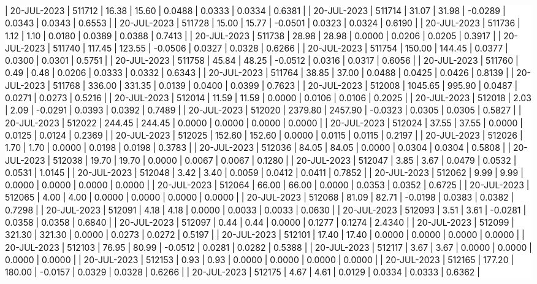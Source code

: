 | 20-JUL-2023 | 511712 | 16.38 | 15.60 | 0.0488 | 0.0333 | 0.0334 | 0.6381 |
| 20-JUL-2023 | 511714 | 31.07 | 31.98 | -0.0289 | 0.0343 | 0.0343 | 0.6553 |
| 20-JUL-2023 | 511728 | 15.00 | 15.77 | -0.0501 | 0.0323 | 0.0324 | 0.6190 |
| 20-JUL-2023 | 511736 | 1.12 | 1.10 | 0.0180 | 0.0389 | 0.0388 | 0.7413 |
| 20-JUL-2023 | 511738 | 28.98 | 28.98 | 0.0000 | 0.0206 | 0.0205 | 0.3917 |
| 20-JUL-2023 | 511740 | 117.45 | 123.55 | -0.0506 | 0.0327 | 0.0328 | 0.6266 |
| 20-JUL-2023 | 511754 | 150.00 | 144.45 | 0.0377 | 0.0300 | 0.0301 | 0.5751 |
| 20-JUL-2023 | 511758 | 45.84 | 48.25 | -0.0512 | 0.0316 | 0.0317 | 0.6056 |
| 20-JUL-2023 | 511760 | 0.49 | 0.48 | 0.0206 | 0.0333 | 0.0332 | 0.6343 |
| 20-JUL-2023 | 511764 | 38.85 | 37.00 | 0.0488 | 0.0425 | 0.0426 | 0.8139 |
| 20-JUL-2023 | 511768 | 336.00 | 331.35 | 0.0139 | 0.0400 | 0.0399 | 0.7623 |
| 20-JUL-2023 | 512008 | 1045.65 | 995.90 | 0.0487 | 0.0271 | 0.0273 | 0.5216 |
| 20-JUL-2023 | 512014 | 11.59 | 11.59 | 0.0000 | 0.0106 | 0.0106 | 0.2025 |
| 20-JUL-2023 | 512018 | 2.03 | 2.09 | -0.0291 | 0.0393 | 0.0392 | 0.7489 |
| 20-JUL-2023 | 512020 | 2379.80 | 2457.90 | -0.0323 | 0.0305 | 0.0305 | 0.5827 |
| 20-JUL-2023 | 512022 | 244.45 | 244.45 | 0.0000 | 0.0000 | 0.0000 | 0.0000 |
| 20-JUL-2023 | 512024 | 37.55 | 37.55 | 0.0000 | 0.0125 | 0.0124 | 0.2369 |
| 20-JUL-2023 | 512025 | 152.60 | 152.60 | 0.0000 | 0.0115 | 0.0115 | 0.2197 |
| 20-JUL-2023 | 512026 | 1.70 | 1.70 | 0.0000 | 0.0198 | 0.0198 | 0.3783 |
| 20-JUL-2023 | 512036 | 84.05 | 84.05 | 0.0000 | 0.0304 | 0.0304 | 0.5808 |
| 20-JUL-2023 | 512038 | 19.70 | 19.70 | 0.0000 | 0.0067 | 0.0067 | 0.1280 |
| 20-JUL-2023 | 512047 | 3.85 | 3.67 | 0.0479 | 0.0532 | 0.0531 | 1.0145 |
| 20-JUL-2023 | 512048 | 3.42 | 3.40 | 0.0059 | 0.0412 | 0.0411 | 0.7852 |
| 20-JUL-2023 | 512062 | 9.99 | 9.99 | 0.0000 | 0.0000 | 0.0000 | 0.0000 |
| 20-JUL-2023 | 512064 | 66.00 | 66.00 | 0.0000 | 0.0353 | 0.0352 | 0.6725 |
| 20-JUL-2023 | 512065 | 4.00 | 4.00 | 0.0000 | 0.0000 | 0.0000 | 0.0000 |
| 20-JUL-2023 | 512068 | 81.09 | 82.71 | -0.0198 | 0.0383 | 0.0382 | 0.7298 |
| 20-JUL-2023 | 512091 | 4.18 | 4.18 | 0.0000 | 0.0033 | 0.0033 | 0.0630 |
| 20-JUL-2023 | 512093 | 3.51 | 3.61 | -0.0281 | 0.0358 | 0.0358 | 0.6840 |
| 20-JUL-2023 | 512097 | 0.44 | 0.44 | 0.0000 | 0.1277 | 0.1274 | 2.4340 |
| 20-JUL-2023 | 512099 | 321.30 | 321.30 | 0.0000 | 0.0273 | 0.0272 | 0.5197 |
| 20-JUL-2023 | 512101 | 17.40 | 17.40 | 0.0000 | 0.0000 | 0.0000 | 0.0000 |
| 20-JUL-2023 | 512103 | 76.95 | 80.99 | -0.0512 | 0.0281 | 0.0282 | 0.5388 |
| 20-JUL-2023 | 512117 | 3.67 | 3.67 | 0.0000 | 0.0000 | 0.0000 | 0.0000 |
| 20-JUL-2023 | 512153 | 0.93 | 0.93 | 0.0000 | 0.0000 | 0.0000 | 0.0000 |
| 20-JUL-2023 | 512165 | 177.20 | 180.00 | -0.0157 | 0.0329 | 0.0328 | 0.6266 |
| 20-JUL-2023 | 512175 | 4.67 | 4.61 | 0.0129 | 0.0334 | 0.0333 | 0.6362 |